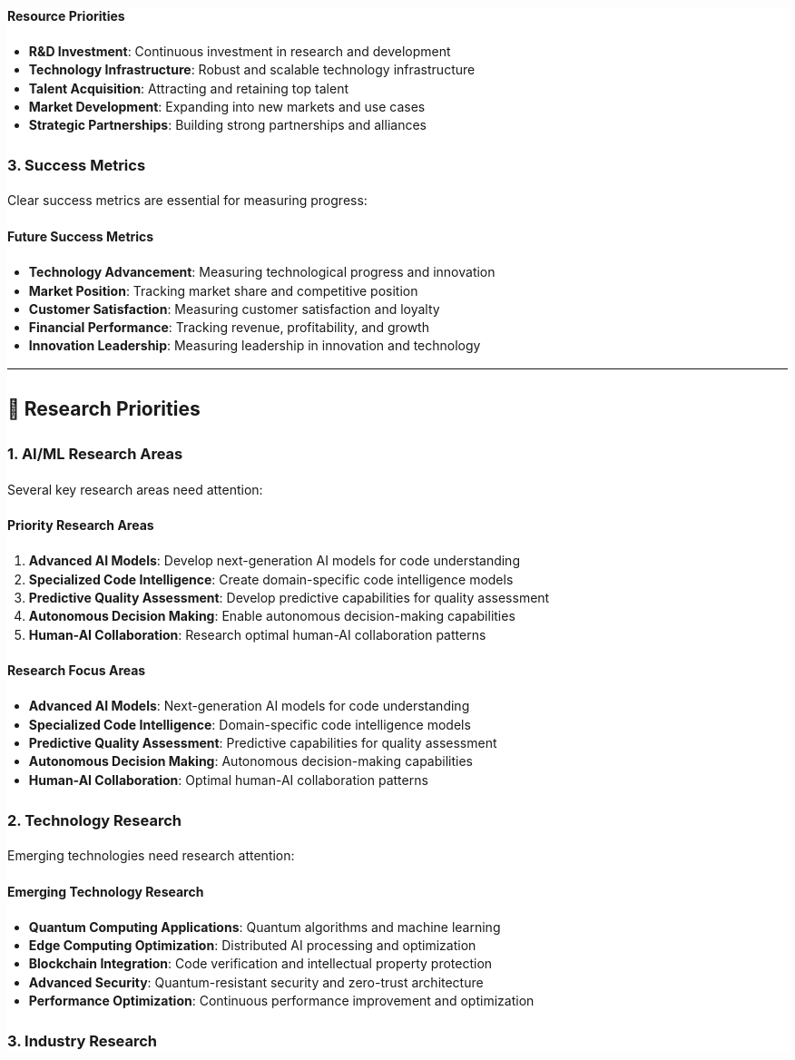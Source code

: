 #### Resource Priorities
- **R&D Investment**: Continuous investment in research and development
- **Technology Infrastructure**: Robust and scalable technology infrastructure
- **Talent Acquisition**: Attracting and retaining top talent
- **Market Development**: Expanding into new markets and use cases
- **Strategic Partnerships**: Building strong partnerships and alliances

### 3. **Success Metrics**

Clear success metrics are essential for measuring progress:

#### Future Success Metrics
- **Technology Advancement**: Measuring technological progress and innovation
- **Market Position**: Tracking market share and competitive position
- **Customer Satisfaction**: Measuring customer satisfaction and loyalty
- **Financial Performance**: Tracking revenue, profitability, and growth
- **Innovation Leadership**: Measuring leadership in innovation and technology

---

## 🔬 Research Priorities

### 1. **AI/ML Research Areas**

Several key research areas need attention:

#### Priority Research Areas
1. **Advanced AI Models**: Develop next-generation AI models for code understanding
2. **Specialized Code Intelligence**: Create domain-specific code intelligence models
3. **Predictive Quality Assessment**: Develop predictive capabilities for quality assessment
4. **Autonomous Decision Making**: Enable autonomous decision-making capabilities
5. **Human-AI Collaboration**: Research optimal human-AI collaboration patterns

#### Research Focus Areas
- **Advanced AI Models**: Next-generation AI models for code understanding
- **Specialized Code Intelligence**: Domain-specific code intelligence models
- **Predictive Quality Assessment**: Predictive capabilities for quality assessment
- **Autonomous Decision Making**: Autonomous decision-making capabilities
- **Human-AI Collaboration**: Optimal human-AI collaboration patterns

### 2. **Technology Research**

Emerging technologies need research attention:

#### Emerging Technology Research
- **Quantum Computing Applications**: Quantum algorithms and machine learning
- **Edge Computing Optimization**: Distributed AI processing and optimization
- **Blockchain Integration**: Code verification and intellectual property protection
- **Advanced Security**: Quantum-resistant security and zero-trust architecture
- **Performance Optimization**: Continuous performance improvement and optimization

### 3. **Industry Research**

